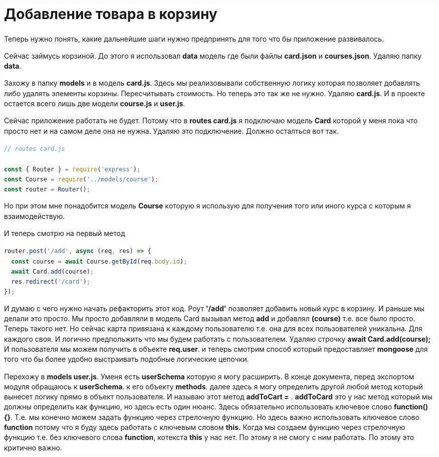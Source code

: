 # Добавление товара в корзину

Теперь нужно понять, какие дальнейшие шаги нужно предпринять для того что бы приложение развивалось.

Сейчас займусь корзиной. До этого я использовал **data** модель где были файлы **card.json** и **courses.json**.
Удаляю папку **data**.

Захожу в папку **models** и в модель **card.js**. Здесь мы реализовывали собственную логику которая позволяет добавлять либо удалять элементы корзины. Пересчитывать стоимость. Но теперь это так же не нужно. Удаляю **card.js**.
И в проекте остается всего лишь две модели **course.js** и **user.js**.

Сейчас приложение работать не будет. Потому что в **routes card.js** я подключаю модель **Card** которой у меня пока что просто нет и на самом деле она не нужна. Удаляю это подключение. Должно осталться вот так.

```js
// routes card.js

const { Router } = require('express');
const Course = require('../models/course');
const router = Router();
```

Но при этом мне понадобится модель **Course** которую я использую для получения того или иного курса с которым я взаимодействую.

И теперь смотрю на первый метод

```js
router.post('/add', async (req, res) => {
  const course = await Course.getById(req.body.id);
  await Card.add(course);
  res.redirect('/card');
});
```

И думаю с чего нужно начать рефакторить этот код. Роут **'/add'** позволяет добавить новый курс в корзину. И раньше мы делали это просто. Мы просто добавляли в модель Card вызывал метод **add** и добавлял **(course)** т.е. все было просто.
Теперь такого нет. Но сейчас карта привязана к каждому пользователю т.е. она для всех пользователей уникальна. Для каждого своя. И логично предпольжить что мы будем работать с пользователем.
Удаляю строчку **await Card.add(course);**
И пользователя мы можем получить в объекте **req.user**. и теперь смотрим способ который предоставляет **mongoose** для того что бы более удобно выстраивать подобные логические цепочки.

Перехожу в **models user.js**. Уменя есть **userSchema** которую я могу расширить. В конце документа, перед экспортом модуля обращаюсь к **userSchema**. к его объекту **methods**. далее здесь я могу определить другой любой метод который вынесет логику прямо в объект пользователя. И называю этот метод **addToCart =** . **addToCard** это у нас метод который мы должны определить как функцию, но здесь есть один нюанс. Здесь обязательно использовать ключевое слово **function(){}**. Т.е. мы конечно можем задать функцию через стрелочную функцию. Но здесь важно использовать ключевое слово **function** потому что я буду здесь работать с ключевым словом **this.**
Когда мы создаем функцию через стрелочную функцию т.е. без ключевого слова **function**, котекста **this** у нас нет. По этому я не смогу с ним работать. По этому это критично важно.
